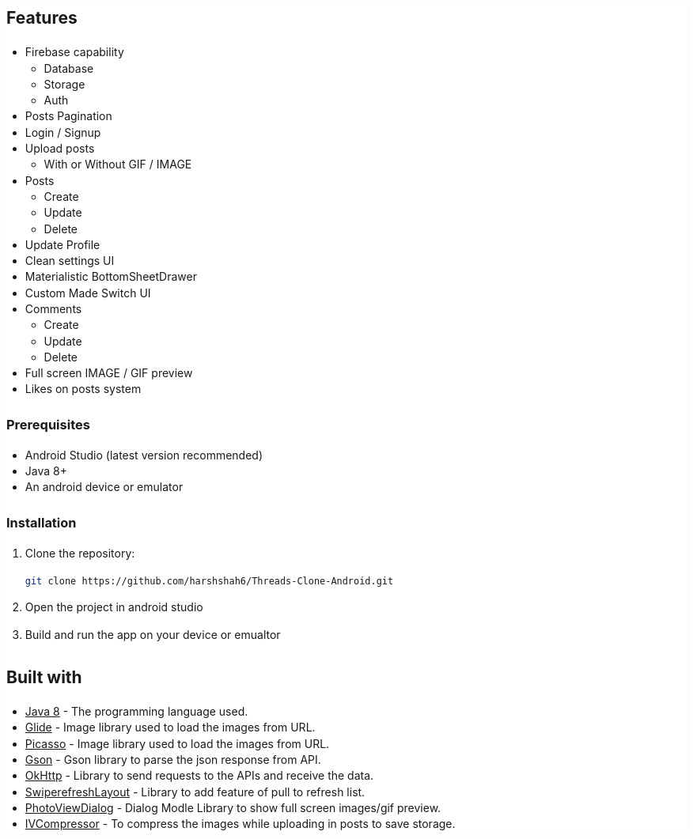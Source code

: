 ## Features

* Firebase capability
  * Database
  * Storage
  * Auth
* Posts Pagination
* Login / Signup
* Upload posts
  * With or Without GIF / IMAGE
* Posts
  * Create
  * Update
  * Delete
* Update Profile
* Clean settings UI
* Materialistic BottomSheetDrawer
* Custom Made Switch UI
* Comments
  * Create
  * Update
  * Delete
* Full screen IMAGE / GIF preview
* Likes on posts system

### Prerequisites

* Android Studio (latest version recommended)
* Java 8+
* An android device or emulator

### Installation

1. Clone the repository:

    ```bash
    git clone https://github.com/harshshah6/Threads-Clone-Android.git
    ```

2. Open the project in android studio
3. Build and run the app on your device or emualtor

## Built with

* [Java 8](https://openjdk.org/projects/jdk/8/) - The programming language used.
* [Glide](https://github.com/bumptech/glide) - Image library used to load the images from URL.
* [Picasso](https://github.com/square/picasso) - Image library used to load the images from URL.
* [Gson](https://github.com/google/gson) - Gson library to parse the json response from API.
* [OkHttp](https://github.com/square/okhttp) - Library to send requests to the APIs and receive the data.
* [SwiperefreshLayout](https://developer.android.com/jetpack/androidx/releases/swiperefreshlayout) - Library to add feature of pull to refresh list.
* [PhotoViewDialog](https://github.com/GetStream/photoview-android) - Dialog Modle Library to show full screen images/gif preview.
* [IVCompressor](https://github.com/techgnious/IVCompressor) - To compress the images while uploading in posts to save storage.
